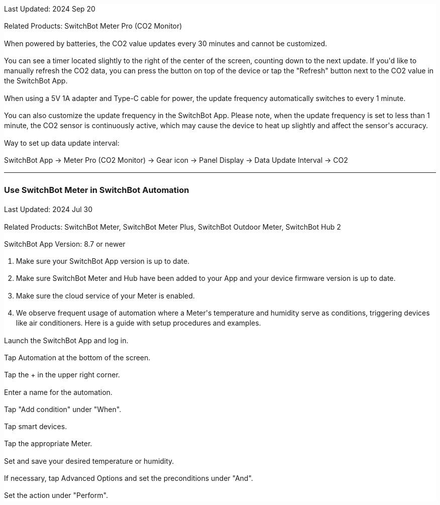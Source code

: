 Last Updated: 2024 Sep 20

Related Products: SwitchBot Meter Pro (CO2 Monitor)

When powered by batteries, the CO2 value updates every 30 minutes and cannot be customized.

You can see a timer located slightly to the right of the center of the screen, counting down to the next update. If you'd like to manually refresh the CO2 data, you can press the button on top of the device or tap the "Refresh" button next to the CO2 value in the SwitchBot App.

When using a 5V 1A adapter and Type-C cable for power, the update frequency automatically switches to every 1 minute.

You can also customize the update frequency in the SwitchBot App. Please note, when the update frequency is set to less than 1 minute, the CO2 sensor is continuously active, which may cause the device to heat up slightly and affect the sensor's accuracy.

Way to set up data update interval:

SwitchBot App -> Meter Pro (CO2 Monitor) -> Gear icon -> Panel Display -> Data Update Interval -> CO2



---
### Use SwitchBot Meter in SwitchBot Automation

Last Updated: 2024 Jul 30

Related Products: SwitchBot Meter, SwitchBot Meter Plus, SwitchBot Outdoor Meter, SwitchBot Hub 2

SwitchBot App Version: 8.7 or newer

1. Make sure your SwitchBot App version is up to date.

2. Make sure SwitchBot Meter and Hub have been added to your App and your device firmware version is up to date.

3. Make sure the cloud service of your Meter is enabled.

4. We observe frequent usage of automation where a Meter's temperature and humidity serve as conditions, triggering devices like air conditioners. Here is a guide with setup procedures and examples.

Launch the SwitchBot App and log in.

Tap Automation at the bottom of the screen.

Tap the + in the upper right corner.

Enter a name for the automation.

Tap "Add condition" under "When".

Tap smart devices.

Tap the appropriate Meter.

Set and save your desired temperature or humidity.

If necessary, tap Advanced Options and set the preconditions under "And".

Set the action under "Perform".
